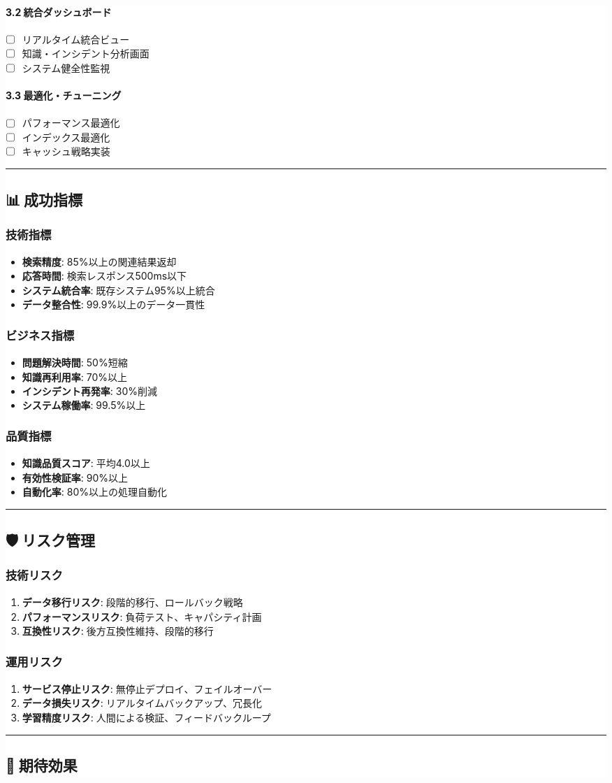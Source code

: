 #### 3.2 統合ダッシュボード
- [ ] リアルタイム統合ビュー
- [ ] 知識・インシデント分析画面
- [ ] システム健全性監視

#### 3.3 最適化・チューニング
- [ ] パフォーマンス最適化
- [ ] インデックス最適化
- [ ] キャッシュ戦略実装

---

## 📊 成功指標

### 技術指標
- **検索精度**: 85%以上の関連結果返却
- **応答時間**: 検索レスポンス500ms以下
- **システム統合率**: 既存システム95%以上統合
- **データ整合性**: 99.9%以上のデータ一貫性

### ビジネス指標
- **問題解決時間**: 50%短縮
- **知識再利用率**: 70%以上
- **インシデント再発率**: 30%削減
- **システム稼働率**: 99.5%以上

### 品質指標
- **知識品質スコア**: 平均4.0以上
- **有効性検証率**: 90%以上
- **自動化率**: 80%以上の処理自動化

---

## 🛡️ リスク管理

### 技術リスク
1. **データ移行リスク**: 段階的移行、ロールバック戦略
2. **パフォーマンスリスク**: 負荷テスト、キャパシティ計画
3. **互換性リスク**: 後方互換性維持、段階的移行

### 運用リスク
1. **サービス停止リスク**: 無停止デプロイ、フェイルオーバー
2. **データ損失リスク**: リアルタイムバックアップ、冗長化
3. **学習精度リスク**: 人間による検証、フィードバックループ

---

## 🎯 期待効果
